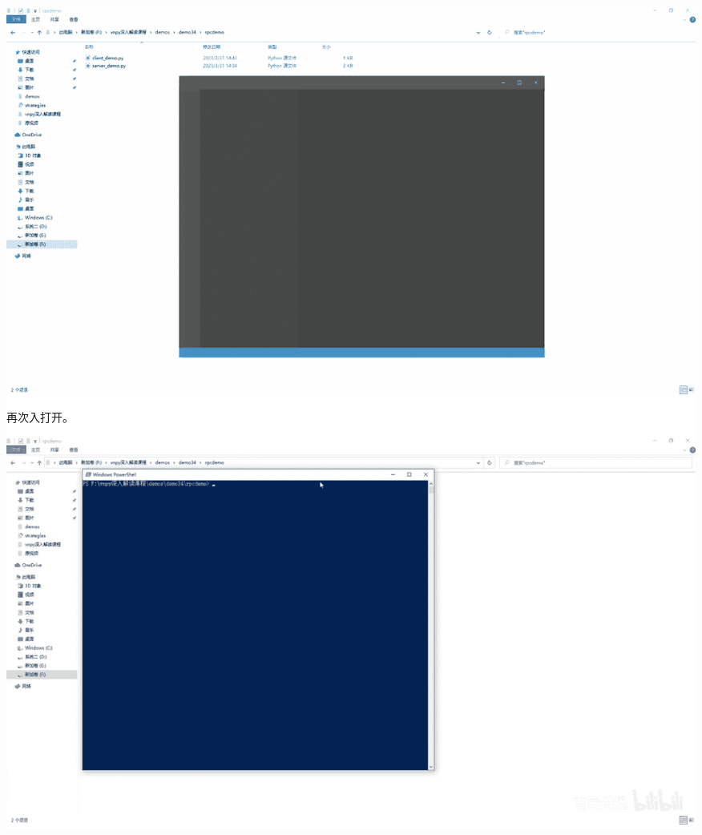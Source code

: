 ![](img/15f01c81235ee894798cde187e412100_17.png)

再次入打开。

![](img/15f01c81235ee894798cde187e412100_19.png)
